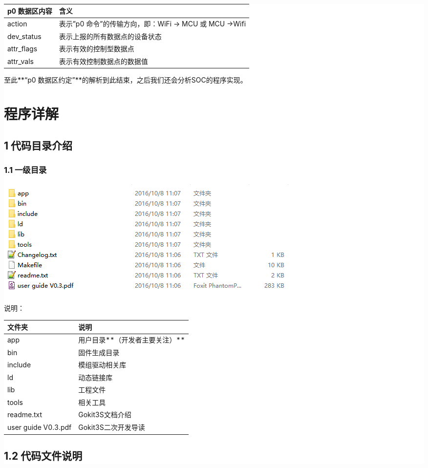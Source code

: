| p0 数据区内容     | 含义 | 
| :-------- | :-------- |
| action | 表示”p0 命令”的传输方向，即：WiFi -> MCU 或 MCU ->Wifi | 
| dev_status | 表示上报的所有数据点的设备状态 | 
| attr_flags | 表示有效的控制型数据点 | 
| attr_vals| 表示有效控制数据点的数据值 | 

至此**“p0 数据区约定”**的解析到此结束，之后我们还会分析SOC的程序实现。

# 程序详解

## 1 代码目录介绍

### 1.1 一级目录

![Alt text](/assets/zh-cn/deviceDev/WiFiSOC/Source/image5.png)

说明：

| 文件夹    |     说明 |
| :-------- | :--------|
| app	   |   用户目录**（开发者主要关注）** |
| bin	   |   固件生成目录 |
|include	   |   模组驱动相关库|
| ld	    |   动态链接库 |
| lib	   |   工程文件 |
| tools	    |   相关工具 |
| readme.txt	   |   Gokit3S文档介绍 |
| user guide V0.3.pdf	    |   Gokit3S二次开发导读 |


## 1.2 代码文件说明
